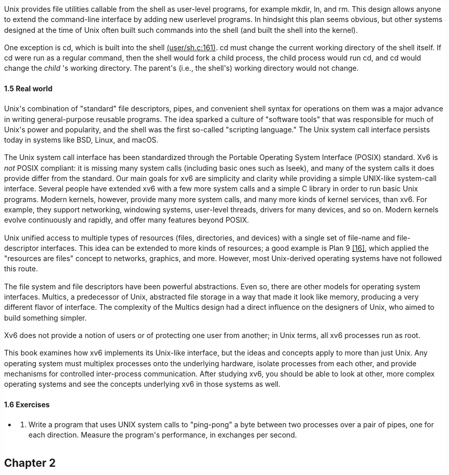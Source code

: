Unix provides file utilities callable from the shell as user-level programs, for example mkdir, ln, and rm. This design allows anyone to extend the command-line interface by adding new userlevel programs. In hindsight this plan seems obvious, but other systems designed at the time of Unix often built such commands into the shell (and built the shell into the kernel).

One exception is cd, which is built into the shell [(user/sh.c:161)](https://github.com/mit-pdos/xv6-riscv/blob/riscv//user/sh.c#L161). cd must change the current working directory of the shell itself. If cd were run as a regular command, then the shell would fork a child process, the child process would run cd, and cd would change the *child* 's working directory. The parent's (i.e., the shell's) working directory would not change.

#### <span id="page-18-0"></span>1.5 Real world

Unix's combination of "standard" file descriptors, pipes, and convenient shell syntax for operations on them was a major advance in writing general-purpose reusable programs. The idea sparked a culture of "software tools" that was responsible for much of Unix's power and popularity, and the shell was the first so-called "scripting language." The Unix system call interface persists today in systems like BSD, Linux, and macOS.

The Unix system call interface has been standardized through the Portable Operating System Interface (POSIX) standard. Xv6 is *not* POSIX compliant: it is missing many system calls (including basic ones such as lseek), and many of the system calls it does provide differ from the standard. Our main goals for xv6 are simplicity and clarity while providing a simple UNIX-like system-call interface. Several people have extended xv6 with a few more system calls and a simple C library in order to run basic Unix programs. Modern kernels, however, provide many more system calls, and many more kinds of kernel services, than xv6. For example, they support networking, windowing systems, user-level threads, drivers for many devices, and so on. Modern kernels evolve continuously and rapidly, and offer many features beyond POSIX.

Unix unified access to multiple types of resources (files, directories, and devices) with a single set of file-name and file-descriptor interfaces. This idea can be extended to more kinds of resources; a good example is Plan 9 [\[16\]](#page-109-2), which applied the "resources are files" concept to networks, graphics, and more. However, most Unix-derived operating systems have not followed this route.

The file system and file descriptors have been powerful abstractions. Even so, there are other models for operating system interfaces. Multics, a predecessor of Unix, abstracted file storage in a way that made it look like memory, producing a very different flavor of interface. The complexity of the Multics design had a direct influence on the designers of Unix, who aimed to build something simpler.

Xv6 does not provide a notion of users or of protecting one user from another; in Unix terms, all xv6 processes run as root.

This book examines how xv6 implements its Unix-like interface, but the ideas and concepts apply to more than just Unix. Any operating system must multiplex processes onto the underlying hardware, isolate processes from each other, and provide mechanisms for controlled inter-process communication. After studying xv6, you should be able to look at other, more complex operating systems and see the concepts underlying xv6 in those systems as well.

#### <span id="page-18-1"></span>1.6 Exercises

- 1. Write a program that uses UNIX system calls to "ping-pong" a byte between two processes over a pair of pipes, one for each direction. Measure the program's performance, in exchanges per second.
## <span id="page-20-2"></span><span id="page-20-0"></span>Chapter 2
